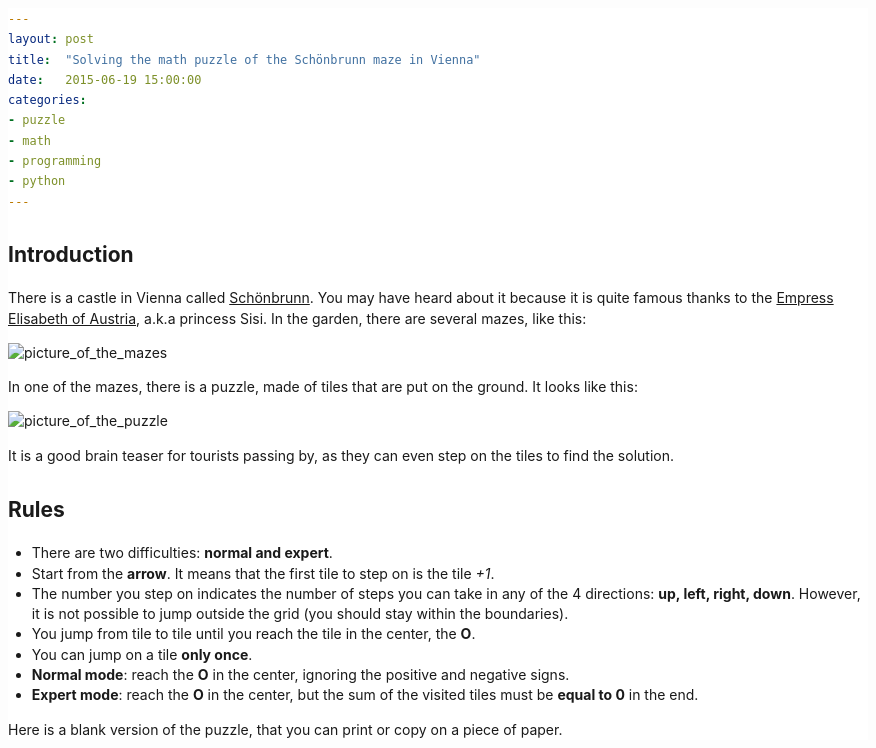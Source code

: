 ```yaml
---
layout: post
title:  "Solving the math puzzle of the Schönbrunn maze in Vienna"
date:   2015-06-19 15:00:00
categories:
- puzzle
- math
- programming
- python
---
```


## Introduction
There is a castle in Vienna called [Schönbrunn](http://www.schoenbrunn.at/en.html). You may have heard about it because it is quite famous thanks to the [Empress Elisabeth of Austria](https://en.wikipedia.org/wiki/Empress_Elisabeth_of_Austria), a.k.a princess Sisi.
In the garden, there are several mazes, like this:

<img class="center" src="/res/schoenbrunn-math-puzzle/schoenbrunn_maze.jpg" alt="picture_of_the_mazes">

In one of the mazes, there is a puzzle, made of tiles that are put on the ground. It looks like this:

<img class="center" src="/res/schoenbrunn-math-puzzle/photo.jpg" alt="picture_of_the_puzzle">

It is a good brain teaser for tourists passing by, as they can even step on the tiles to find the solution.


## Rules
- There are two difficulties: **normal and expert**.
- Start from the **arrow**. It means that the first tile to step on is the tile *+1*.
- The number you step on indicates the number of steps you can take in any of the 4 directions: **up, left, right, down**. However, it is not possible to jump outside the grid (you should stay within the boundaries).
- You jump from tile to tile until you reach the tile in the center, the **O**.
- You can jump on a tile **only once**.
- **Normal mode**: reach the **O** in the center, ignoring the positive and negative signs.
- **Expert mode**: reach the **O** in the center, but the sum of the visited tiles must be **equal to 0** in the end.

Here is a blank version of the puzzle, that you can print or copy on a piece of paper.
